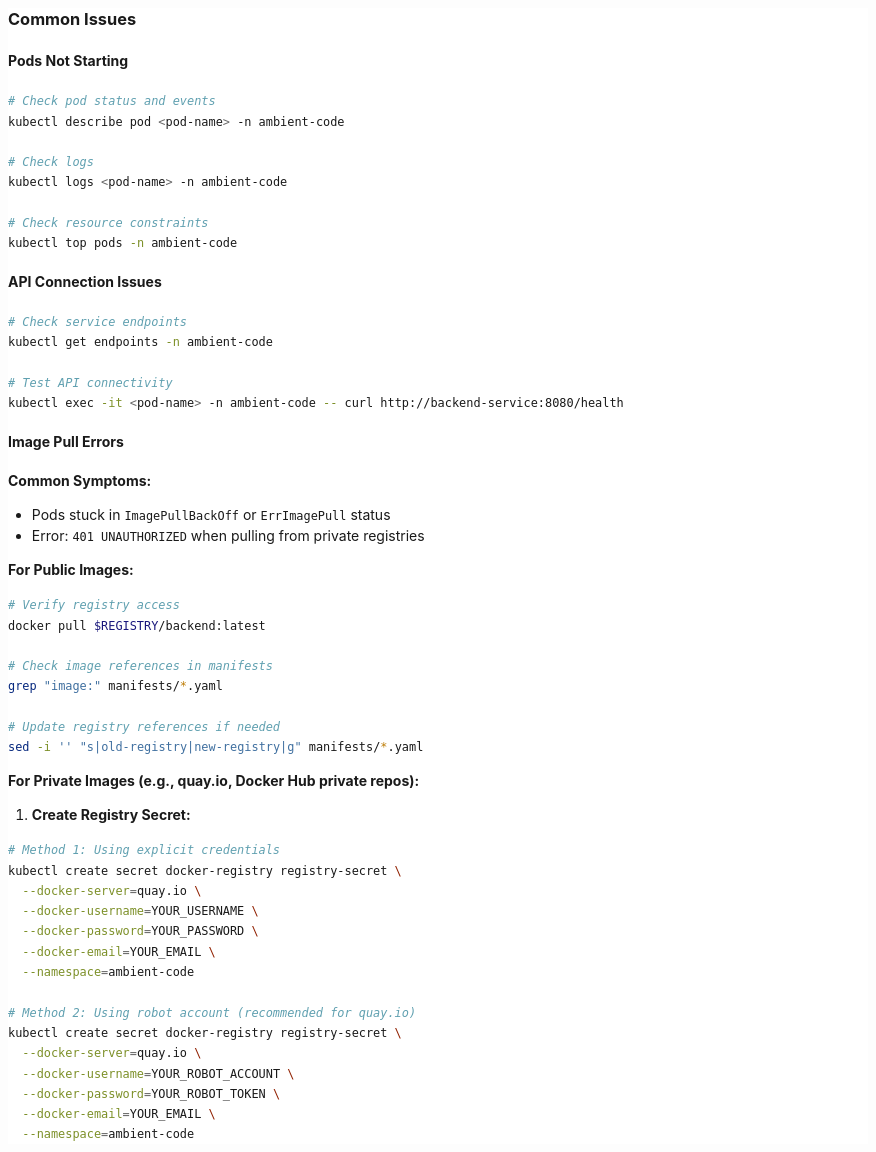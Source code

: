 ### Common Issues

#### Pods Not Starting
```bash
# Check pod status and events
kubectl describe pod <pod-name> -n ambient-code

# Check logs
kubectl logs <pod-name> -n ambient-code

# Check resource constraints
kubectl top pods -n ambient-code
```

#### API Connection Issues
```bash
# Check service endpoints
kubectl get endpoints -n ambient-code

# Test API connectivity
kubectl exec -it <pod-name> -n ambient-code -- curl http://backend-service:8080/health
```

#### Image Pull Errors

**Common Symptoms:**
- Pods stuck in `ImagePullBackOff` or `ErrImagePull` status
- Error: `401 UNAUTHORIZED` when pulling from private registries

**For Public Images:**
```bash
# Verify registry access
docker pull $REGISTRY/backend:latest

# Check image references in manifests
grep "image:" manifests/*.yaml

# Update registry references if needed
sed -i '' "s|old-registry|new-registry|g" manifests/*.yaml
```

**For Private Images (e.g., quay.io, Docker Hub private repos):**

1. **Create Registry Secret:**
```bash
# Method 1: Using explicit credentials
kubectl create secret docker-registry registry-secret \
  --docker-server=quay.io \
  --docker-username=YOUR_USERNAME \
  --docker-password=YOUR_PASSWORD \
  --docker-email=YOUR_EMAIL \
  --namespace=ambient-code

# Method 2: Using robot account (recommended for quay.io)
kubectl create secret docker-registry registry-secret \
  --docker-server=quay.io \
  --docker-username=YOUR_ROBOT_ACCOUNT \
  --docker-password=YOUR_ROBOT_TOKEN \
  --docker-email=YOUR_EMAIL \
  --namespace=ambient-code
```

